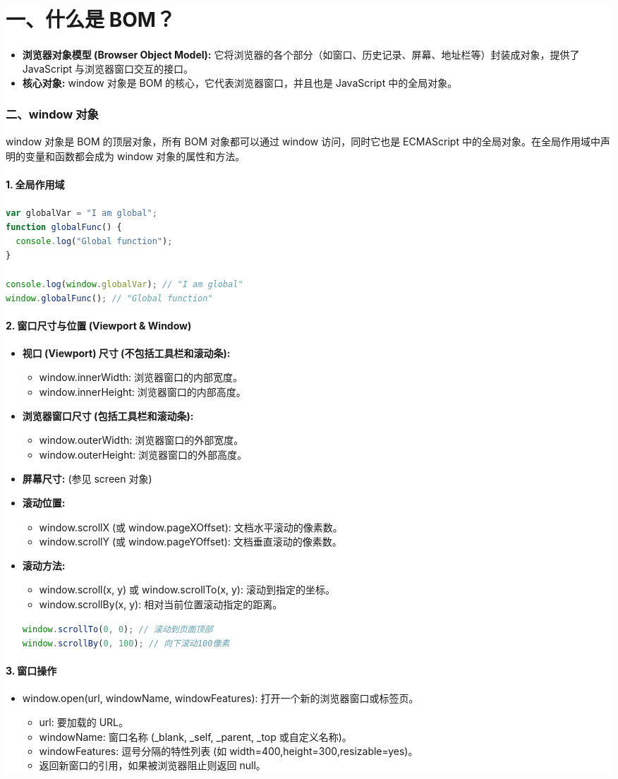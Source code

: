 # 一、什么是 BOM？

- **浏览器对象模型 (Browser Object Model):** 它将浏览器的各个部分（如窗口、历史记录、屏幕、地址栏等）封装成对象，提供了 JavaScript 与浏览器窗口交互的接口。
- **核心对象:** window 对象是 BOM 的核心，它代表浏览器窗口，并且也是 JavaScript 中的全局对象。

### 二、window 对象

window 对象是 BOM 的顶层对象，所有 BOM 对象都可以通过 window 访问，同时它也是 ECMAScript 中的全局对象。在全局作用域中声明的变量和函数都会成为 window 对象的属性和方法。

#### 1. 全局作用域

```js
var globalVar = "I am global";
function globalFunc() {
  console.log("Global function");
}

console.log(window.globalVar); // "I am global"
window.globalFunc(); // "Global function"
```

#### 2. 窗口尺寸与位置 (Viewport & Window)

- **视口 (Viewport) 尺寸 (不包括工具栏和滚动条):**

  - window.innerWidth: 浏览器窗口的内部宽度。
  - window.innerHeight: 浏览器窗口的内部高度。

- **浏览器窗口尺寸 (包括工具栏和滚动条):**

  - window.outerWidth: 浏览器窗口的外部宽度。
  - window.outerHeight: 浏览器窗口的外部高度。

- **屏幕尺寸:** (参见 screen 对象)

- **滚动位置:**

  - window.scrollX (或 window.pageXOffset): 文档水平滚动的像素数。
  - window.scrollY (或 window.pageYOffset): 文档垂直滚动的像素数。

- **滚动方法:**

  - window.scroll(x, y) 或 window.scrollTo(x, y): 滚动到指定的坐标。
  - window.scrollBy(x, y): 相对当前位置滚动指定的距离。

  ```js
  window.scrollTo(0, 0); // 滚动到页面顶部
  window.scrollBy(0, 100); // 向下滚动100像素
  ```

#### 3. 窗口操作

- window.open(url, windowName, windowFeatures): 打开一个新的浏览器窗口或标签页。

  - url: 要加载的 URL。
  - windowName: 窗口名称 (\_blank, \_self, \_parent, \_top 或自定义名称)。
  - windowFeatures: 逗号分隔的特性列表 (如 width=400,height=300,resizable=yes)。
  - 返回新窗口的引用，如果被浏览器阻止则返回 null。
